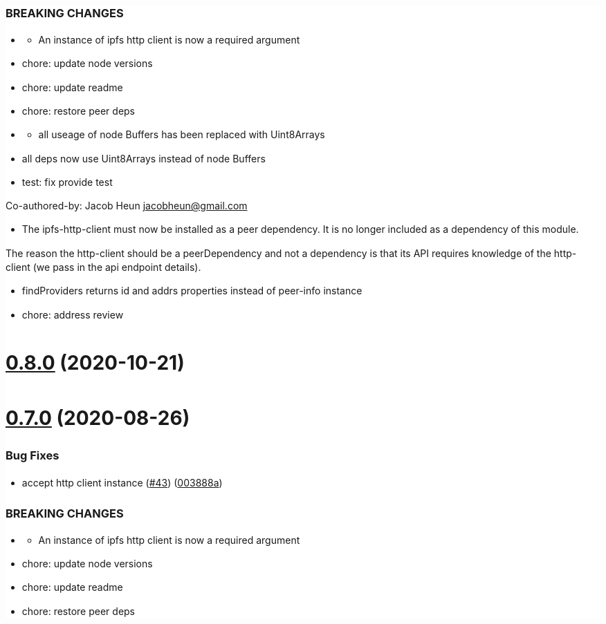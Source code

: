 
### BREAKING CHANGES

* - An instance of ipfs http client is now a required argument

* chore: update node versions

* chore: update readme

* chore: restore peer deps
* - all useage of node Buffers has been replaced with Uint8Arrays
- all deps now use Uint8Arrays instead of node Buffers

* test: fix provide test

Co-authored-by: Jacob Heun <jacobheun@gmail.com>
* The ipfs-http-client must now be installed
as a peer dependency. It is no longer included as a dependency
of this module.

The reason the http-client should be a peerDependency and
not a dependency is that its API requires knowledge of the
http-client (we pass in the api endpoint details).
* findProviders returns id and addrs properties instead of peer-info instance

* chore: address review



# [0.8.0](https://github.com/libp2p/js-libp2p-delegated-content-routing/compare/v0.7.0...v0.8.0) (2020-10-21)



<a name="0.7.0"></a>
# [0.7.0](https://github.com/libp2p/js-libp2p-delegated-content-routing/compare/v0.6.0...v0.7.0) (2020-08-26)


### Bug Fixes

* accept http client instance ([#43](https://github.com/libp2p/js-libp2p-delegated-content-routing/issues/43)) ([003888a](https://github.com/libp2p/js-libp2p-delegated-content-routing/commit/003888a))


### BREAKING CHANGES

* - An instance of ipfs http client is now a required argument

* chore: update node versions

* chore: update readme

* chore: restore peer deps


